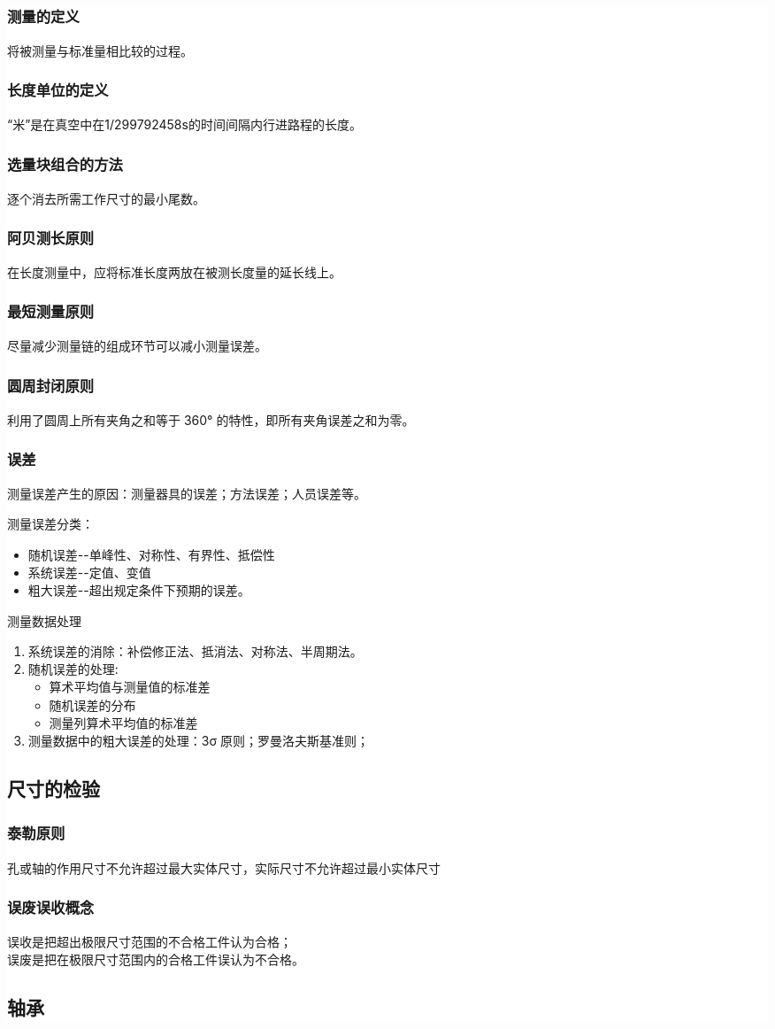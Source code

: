 ### 测量的定义

将被测量与标准量相比较的过程。

### 长度单位的定义

“米”是在真空中在1/299792458s的时间间隔内行进路程的长度。

### 选量块组合的方法

逐个消去所需工作尺寸的最小尾数。

### 阿贝测长原则

在长度测量中，应将标准长度两放在被测长度量的延长线上。

### 最短测量原则

尽量减少测量链的组成环节可以减小测量误差。

### 圆周封闭原则

利用了圆周上所有夹角之和等于 360° 的特性，即所有夹角误差之和为零。

### 误差

测量误差产生的原因：测量器具的误差；方法误差；人员误差等。

测量误差分类：
- 随机误差--单峰性、对称性、有界性、抵偿性
- 系统误差--定值、变值
- 粗大误差--超出规定条件下预期的误差。

测量数据处理
1. 系统误差的消除：补偿修正法、抵消法、对称法、半周期法。
2. 随机误差的处理: 
    - 算术平均值与测量值的标准差
    - 随机误差的分布
	- 测量列算术平均值的标准差
3. 测量数据中的粗大误差的处理：3σ 原则；罗曼洛夫斯基准则；



## 尺寸的检验

### 泰勒原则
孔或轴的作用尺寸不允许超过最大实体尺寸，实际尺寸不允许超过最小实体尺寸

### 误废误收概念

误收是把超出极限尺寸范围的不合格工件认为合格；  
误废是把在极限尺寸范围内的合格工件误认为不合格。

## 轴承
